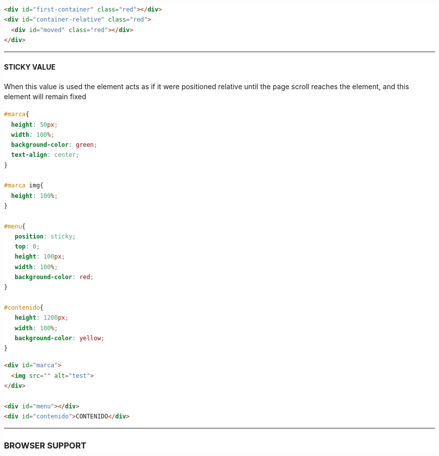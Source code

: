 ```HTML
<div id="first-container" class="red"></div>
<div id="container-relative" class="red">
  <div id="moved" class="red"></div>
</div>
```

---

#### STICKY VALUE

When this value is used the element acts as if it were positioned relative until the page scroll reaches the element, and this element will remain fixed

```CSS
#marca{
  height: 50px;
  width: 100%;
  background-color: green;
  text-align: center;
}

#marca img{
  height: 100%;
}

#menu{
   position: sticky;
   top: 0; 
   height: 100px;
   width: 100%;
   background-color: red;
}

#contenido{
   height: 1200px;
   width: 100%;
   background-color: yellow;
}
```

```HTML
<div id="marca">
  <img src="" alt="test">
</div>

<div id="menu"></div>
<div id="contenido">CONTENIDO</div>
```

---

### BROWSER SUPPORT
